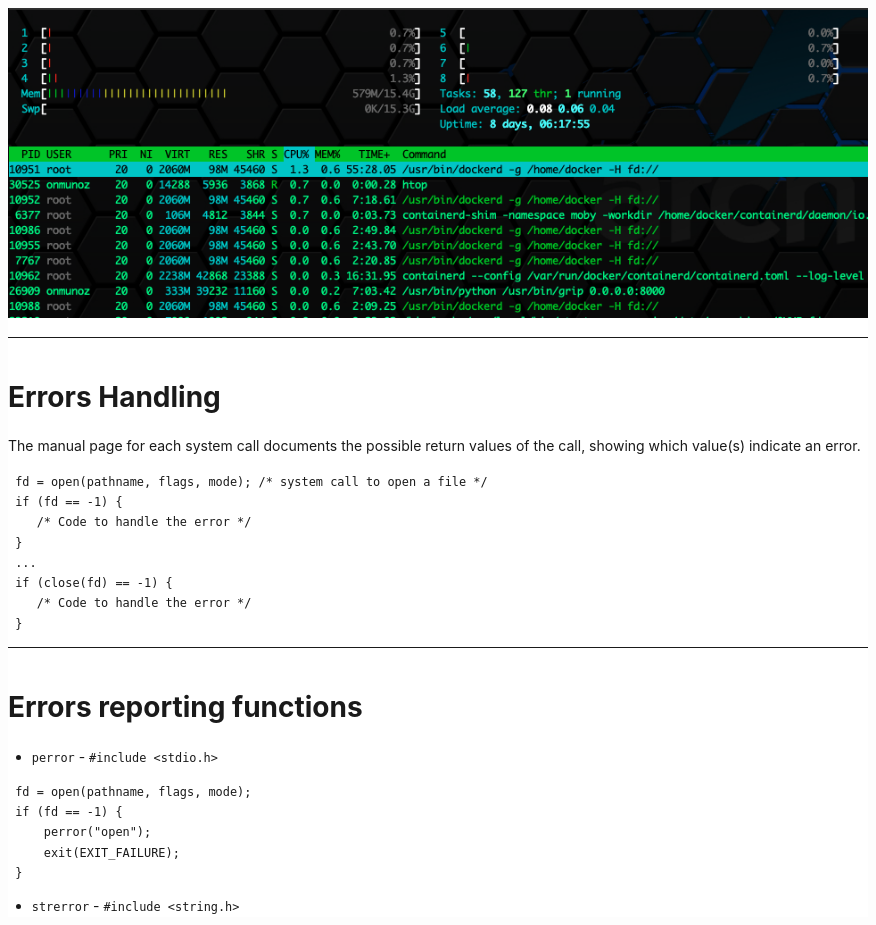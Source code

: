 ![](images/linux_processes.png)


---

# Errors Handling

The manual page for each system call documents the possible return values of the call, showing which value(s) indicate an error.

```
 fd = open(pathname, flags, mode); /* system call to open a file */
 if (fd == -1) {
    /* Code to handle the error */
 }
 ...
 if (close(fd) == -1) {
    /* Code to handle the error */
 }
```


---

# Errors reporting functions

- `perror` - `#include <stdio.h>`

```
 fd = open(pathname, flags, mode);
 if (fd == -1) {
     perror("open");
     exit(EXIT_FAILURE);
 }
```

- `strerror` - `#include <string.h>`
